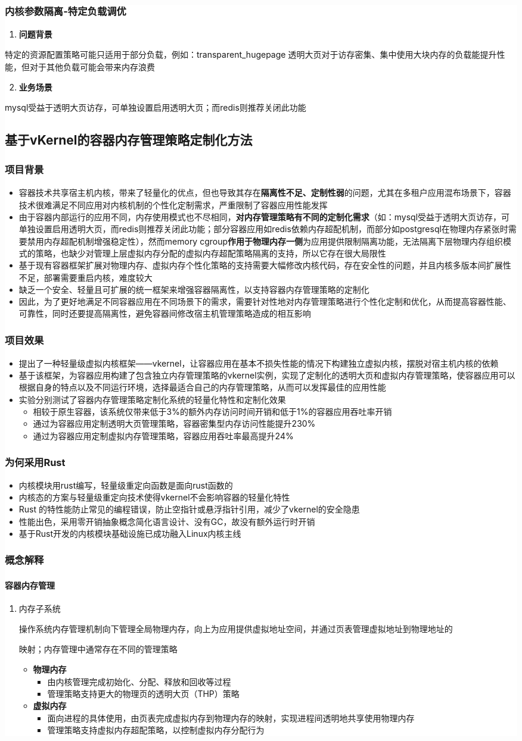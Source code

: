 ### 内核参数隔离-特定负载调优

1. **问题背景**

特定的资源配置策略可能只适用于部分负载，例如：transparent_hugepage
透明大页对于访存密集、集中使用大块内存的负载能提升性能，但对于其他负载可能会带来内存浪费

2. **业务场景**

mysql受益于透明大页访存，可单独设置启用透明大页；而redis则推荐关闭此功能



## 基于vKernel的容器内存管理策略定制化方法

### 项目背景

- 容器技术共享宿主机内核，带来了轻量化的优点，但也导致其存在**隔离性不足、定制性弱**的问题，尤其在多租户应用混布场景下，容器技术很难满足不同应用对内核机制的个性化定制需求，严重限制了容器应用性能发挥
- 由于容器内部运行的应用不同，内存使用模式也不尽相同，**对内存管理策略有不同的定制化需求**（如：mysql受益于透明大页访存，可单独设置启用透明大页，而redis则推荐关闭此功能；部分容器应用如redis依赖内存超配机制，而部分如postgresql在物理内存紧张时需要禁用内存超配机制增强稳定性），然而memory cgroup**作用于物理内存一侧**为应用提供限制隔离功能，无法隔离下层物理内存组织模式的策略，也缺少对管理上层虚拟内存分配的虚拟内存超配策略隔离的支持，所以它存在很大局限性
- 基于现有容器框架扩展对物理内存、虚拟内存个性化策略的支持需要大幅修改内核代码，存在安全性的问题，并且内核多版本间扩展性不足，部署需要重启内核，难度较大
- 缺乏一个安全、轻量且可扩展的统一框架来增强容器隔离性，以支持容器内存管理策略的定制化
- 因此，为了更好地满足不同容器应用在不同场景下的需求，需要针对性地对内存管理策略进行个性化定制和优化，从而提高容器性能、可靠性，同时还要提高隔离性，避免容器间修改宿主机管理策略造成的相互影响

### 项目效果

- 提出了一种轻量级虚拟内核框架——vkernel，让容器应用在基本不损失性能的情况下构建独立虚拟内核，摆脱对宿主机内核的依赖
- 基于该框架，为容器应用构建了包含独立内存管理策略的vkernel实例，实现了定制化的透明大页和虚拟内存管理策略，使容器应用可以根据自身的特点以及不同运行环境，选择最适合自己的内存管理策略，从而可以发挥最佳的应用性能
- 实验分别测试了容器内存管理策略定制化系统的轻量化特性和定制化效果
  - 相较于原生容器，该系统仅带来低于3%的额外内存访问时间开销和低于1%的容器应用吞吐率开销
  - 通过为容器应用定制透明大页管理策略，容器密集型内存访问性能提升230%
  - 通过为容器应用定制虚拟内存管理策略，容器应用吞吐率最高提升24%

### 为何采用Rust

- 内核模块用rust编写，轻量级重定向函数是面向rust函数的
- 内核态的方案与轻量级重定向技术使得vkernel不会影响容器的轻量化特性
- Rust 的特性能防止常见的编程错误，防止空指针或悬浮指针引用，减少了vkernel的安全隐患
- 性能出色，采用零开销抽象概念简化语言设计、没有GC，故没有额外运行时开销
- 基于Rust开发的内核模块基础设施已成功融入Linux内核主线

### 概念解释

#### 容器内存管理

1. 内存子系统

   操作系统内存管理机制向下管理全局物理内存，向上为应用提供虚拟地址空间，并通过页表管理虚拟地址到物理地址的

   映射；内存管理中通常存在不同的管理策略

   - **物理内存**
     - 由内核管理完成初始化、分配、释放和回收等过程
     - 管理策略支持更大的物理页的透明大页（THP）策略
   - **虚拟内存**
     - 面向进程的具体使用，由页表完成虚拟内存到物理内存的映射，实现进程间透明地共享使用物理内存
     - 管理策略支持虚拟内存超配策略，以控制虚拟内存分配行为
